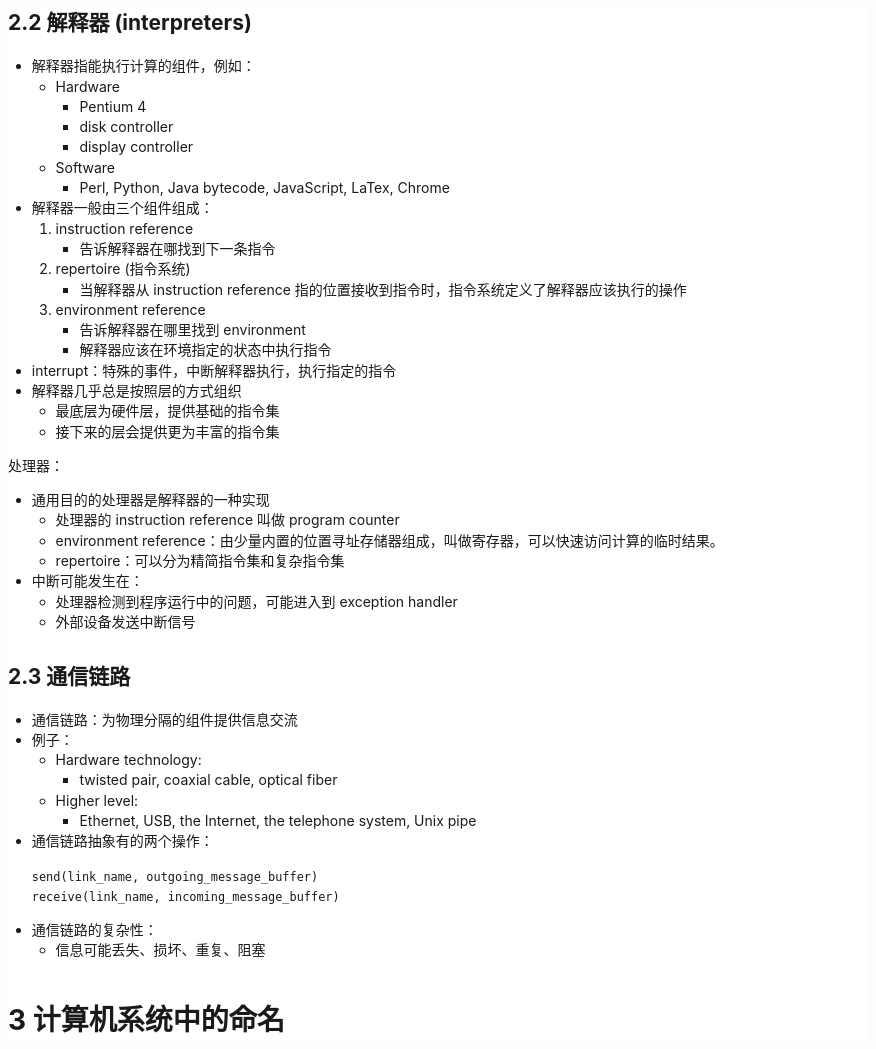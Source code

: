
## 2.2 解释器 (interpreters)

* 解释器指能执行计算的组件，例如：
    - Hardware
        * Pentium 4
        * disk controller
        * display controller
    - Software
        * Perl, Python, Java bytecode, JavaScript, LaTex, Chrome
* 解释器一般由三个组件组成：
    1. instruction reference
        * 告诉解释器在哪找到下一条指令
    2. repertoire (指令系统)
        * 当解释器从 instruction reference 指的位置接收到指令时，指令系统定义了解释器应该执行的操作
    3. environment reference
        * 告诉解释器在哪里找到 environment
        * 解释器应该在环境指定的状态中执行指令
* interrupt：特殊的事件，中断解释器执行，执行指定的指令
* 解释器几乎总是按照层的方式组织
    - 最底层为硬件层，提供基础的指令集
    - 接下来的层会提供更为丰富的指令集

处理器：
* 通用目的的处理器是解释器的一种实现
    - 处理器的 instruction reference 叫做 program counter
    - environment reference：由少量内置的位置寻址存储器组成，叫做寄存器，可以快速访问计算的临时结果。
    - repertoire：可以分为精简指令集和复杂指令集
* 中断可能发生在：
    - 处理器检测到程序运行中的问题，可能进入到 exception handler
    - 外部设备发送中断信号

## 2.3 通信链路

* 通信链路：为物理分隔的组件提供信息交流
* 例子：
    - Hardware technology: 
        * twisted pair, coaxial cable, optical fiber
    - Higher level:
        * Ethernet, USB, the Internet, the telephone system, Unix pipe
* 通信链路抽象有的两个操作：
    ~~~
    send(link_name, outgoing_message_buffer)
    receive(link_name, incoming_message_buffer)
    ~~~
* 通信链路的复杂性：
    * 信息可能丢失、损坏、重复、阻塞

# 3 计算机系统中的命名
